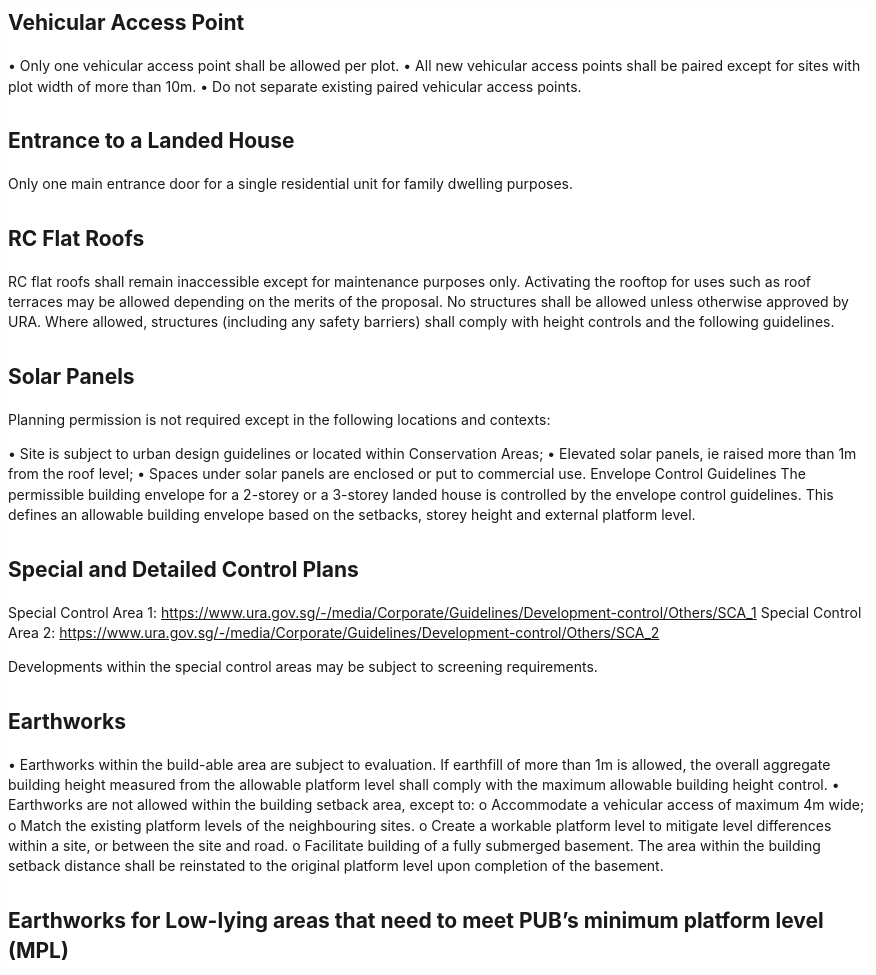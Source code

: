 ## Vehicular Access Point
•	Only one vehicular access point shall be allowed per plot.
•	All new vehicular access points shall be paired except for sites with plot width of more than 10m.
•	Do not separate existing paired vehicular access points.

## Entrance to a Landed House
Only one main entrance door for a single residential unit for family dwelling purposes.

## RC Flat Roofs
RC flat roofs shall remain inaccessible except for maintenance purposes only. Activating the rooftop for uses such as roof terraces may be allowed depending on the merits of the proposal. No structures shall be allowed unless otherwise approved by URA. Where allowed, structures (including any safety barriers) shall comply with height controls and the following guidelines.

## Solar Panels
Planning permission is not required except in the following locations and contexts:

•	Site is subject to urban design guidelines or located within Conservation Areas;
•	Elevated solar panels, ie raised more than 1m from the roof level;
•	Spaces under solar panels are enclosed or put to commercial use.
Envelope Control Guidelines
The permissible building envelope for a 2-storey or a 3-storey landed house is controlled by the envelope control guidelines. This defines an allowable building envelope based on the setbacks, storey height and external platform level.
 
 
## Special and Detailed Control Plans 
Special Control Area 1: https://www.ura.gov.sg/-/media/Corporate/Guidelines/Development-control/Others/SCA_1
Special Control Area 2: https://www.ura.gov.sg/-/media/Corporate/Guidelines/Development-control/Others/SCA_2

Developments within the special control areas may be subject to screening requirements.


## Earthworks
•	Earthworks within the build-able area are subject to evaluation. If earthfill of more than 1m is allowed, the overall aggregate building height measured from the allowable platform level shall comply with the maximum allowable building height control.
•	Earthworks are not allowed within the building setback area, except to:
o	Accommodate a vehicular access of maximum 4m wide;
o	Match the existing platform levels of the neighbouring sites.
o	Create a workable platform level to mitigate level differences within a site, or between the site and road.
o	Facilitate building of a fully submerged basement. The area within the building setback distance shall be reinstated to the original platform level upon completion of the basement.

## Earthworks for Low-lying areas that need to meet PUB’s minimum platform level (MPL)
